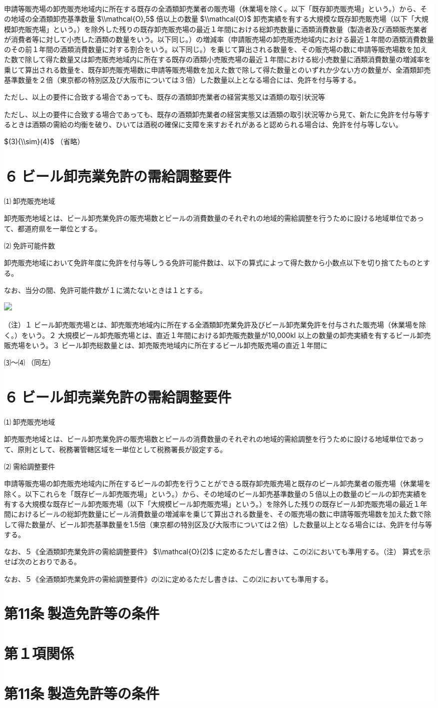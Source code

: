 申請等販売場の卸売販売地域内に所在する既存の全酒類卸売業者の販売場（休業場を除く。以下「既存卸売販売場」という。）から、その地域の全酒類卸売基準数量 $\\mathcal{O},5$ 倍以上の数量 $\\mathcal{O}$ 卸売実績を有する大規模な既存卸売販売場（以下「大規模卸売販売場」という。）を除外した残りの既存卸売販売場の最近１年間における総卸売数量に酒類消費数量（製造者及び酒類販売業者が消費者等に対して小売した酒類の数量をいう。以下同じ。）の増減率（申請販売場の卸売販売地域内における最近１年間の酒類消費数量のその前１年間の酒類消費数量に対する割合をいう。以下同じ。）を乗じて算出される数量を、その販売場の数に申請等販売場数を加えた数で除して得た数量又は卸売販売地域内に所在する既存の酒類小売販売場の最近１年間における総小売数量に酒類消費数量の増減率を乗じて算出される数量を、既存卸売販売場数に申請等販売場数を加えた数で除して得た数量とのいずれか少ない方の数量が、全酒類卸売基準数量を２倍（東京都の特別区及び大阪市については３倍）した数量以上となる場合には、免許を付与等する。

ただし、以上の要件に合致する場合であっても、既存の酒類卸売業者の経営実態又は酒類の取引状況等

ただし、以上の要件に合致する場合であっても、既存の酒類卸売業者の経営実態又は酒類の取引状況等から見て、新たに免許を付与等するときは酒類の需給の均衡を破り、ひいては酒税の確保に支障を来すおそれがあると認められる場合は、免許を付与等しない。

$(3){\\sim}(4)$ （省略）

# ６ ビール卸売業免許の需給調整要件

⑴ 卸売販売地域

卸売販売地域とは、ビール卸売業免許の販売場数とビールの消費数量のそれぞれの地域的需給調整を行うために設ける地域単位であって、都道府県を一単位とする。

⑵ 免許可能件数

卸売販売地域において免許年度に免許を付与等しうる免許可能件数は、以下の算式によって得た数から小数点以下を切り捨てたものとする。

なお、当分の間、免許可能件数が１に満たないときは１とする。

![](https://www.nta.go.jp/tmp/b22b439f-c7fe-4abb-8529-76c96d6f4bd8/images/799ff44b03438566b2dd470c4d3abdd2e251e80bdc502ec364182a397802a24a.jpg)

（注）１ ビール卸売販売場とは、卸売販売地域内に所在する全酒類卸売業免許及びビール卸売業免許を付与された販売場（休業場を除く。）をいう。２ 大規模ビール卸売販売場とは、直近１年間における卸売販売数量が10,000kl 以上の数量の卸売実績を有するビール卸売販売場をいう。３ ビール卸売総数量とは、卸売販売地域内に所在するビール卸売販売場の直近１年間に

⑶～⑷ （同左）

# ６ ビール卸売業免許の需給調整要件

⑴ 卸売販売地域

卸売販売地域とは、ビール卸売業免許の販売場数とビールの消費数量のそれぞれの地域的需給調整を行うために設ける地域単位であって、原則として、税務署管轄区域を一単位として税務署長が設定する。

⑵ 需給調整要件

申請等販売場の卸売販売地域内に所在するビールの卸売を行うことができる既存卸売販売場と既存のビール卸売業者の販売場（休業場を除く。以下これらを「既存ビール卸売販売場」という。）から、その地域のビール卸売基準数量の５倍以上の数量のビールの卸売実績を有する大規模な既存ビール卸売販売場（以下「大規模ビール卸売販売場」という。）を除外した残りの既存ビール卸売販売場の最近１年間におけるビールの総卸売数量にビール消費数量の増減率を乗じて算出される数量を、その販売場の数に申請等販売場数を加えた数で除して得た数量が、ビール卸売基準数量を1.5倍（東京都の特別区及び大阪市については２倍）した数量以上となる場合には、免許を付与等する。

なお、５《全酒類卸売業免許の需給調整要件》 $\\mathcal{O}(2)$ に定めるただし書きは、この⑵においても準用する。（注） 算式を示せば次のとおりである。

なお、５《全酒類卸売業免許の需給調整要件》の⑵に定めるただし書きは、この⑵においても準用する。

# 第11条 製造免許等の条件

# 第１項関係

# 第11条 製造免許等の条件
